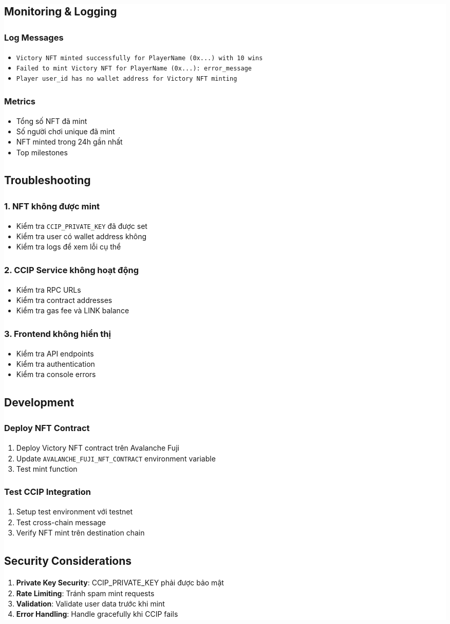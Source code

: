## Monitoring & Logging

### Log Messages
- `Victory NFT minted successfully for PlayerName (0x...) with 10 wins`
- `Failed to mint Victory NFT for PlayerName (0x...): error_message`
- `Player user_id has no wallet address for Victory NFT minting`

### Metrics
- Tổng số NFT đã mint
- Số người chơi unique đã mint
- NFT minted trong 24h gần nhất
- Top milestones

## Troubleshooting

### 1. NFT không được mint
- Kiểm tra `CCIP_PRIVATE_KEY` đã được set
- Kiểm tra user có wallet address không
- Kiểm tra logs để xem lỗi cụ thể

### 2. CCIP Service không hoạt động
- Kiểm tra RPC URLs
- Kiểm tra contract addresses
- Kiểm tra gas fee và LINK balance

### 3. Frontend không hiển thị
- Kiểm tra API endpoints
- Kiểm tra authentication
- Kiểm tra console errors

## Development

### Deploy NFT Contract
1. Deploy Victory NFT contract trên Avalanche Fuji
2. Update `AVALANCHE_FUJI_NFT_CONTRACT` environment variable
3. Test mint function

### Test CCIP Integration
1. Setup test environment với testnet
2. Test cross-chain message
3. Verify NFT mint trên destination chain

## Security Considerations

1. **Private Key Security**: CCIP_PRIVATE_KEY phải được bảo mật
2. **Rate Limiting**: Tránh spam mint requests
3. **Validation**: Validate user data trước khi mint
4. **Error Handling**: Handle gracefully khi CCIP fails
